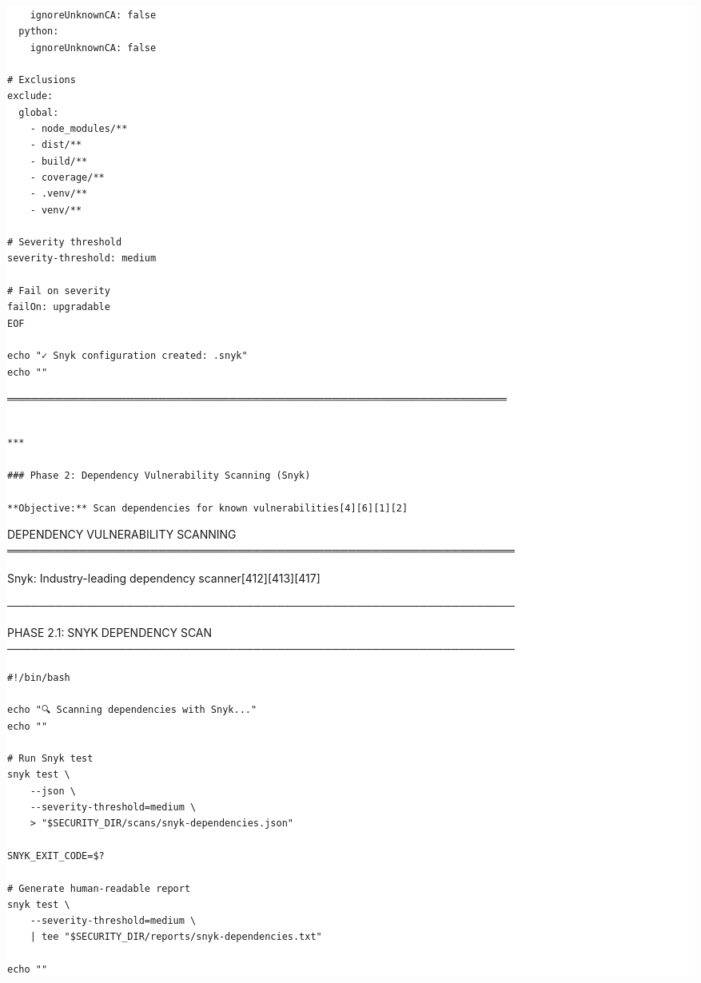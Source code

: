 ```
    ignoreUnknownCA: false
  python:
    ignoreUnknownCA: false

# Exclusions
exclude:
  global:
    - node_modules/**
    - dist/**
    - build/**
    - coverage/**
    - .venv/**
    - venv/**

# Severity threshold
severity-threshold: medium

# Fail on severity
failOn: upgradable
EOF

echo "✓ Snyk configuration created: .snyk"
echo ""
```

═══════════════════════════════════════════════════════════════

```

***

### Phase 2: Dependency Vulnerability Scanning (Snyk)

**Objective:** Scan dependencies for known vulnerabilities[4][6][1][2]

```

DEPENDENCY VULNERABILITY SCANNING
════════════════════════════════════════════════════════════════

Snyk: Industry-leading dependency scanner[412][413][417]

────────────────────────────────────────────────────────────────

PHASE 2.1: SNYK DEPENDENCY SCAN
────────────────────────────────────────────────────────────────

```
#!/bin/bash

echo "🔍 Scanning dependencies with Snyk..."
echo ""

# Run Snyk test
snyk test \
    --json \
    --severity-threshold=medium \
    > "$SECURITY_DIR/scans/snyk-dependencies.json"

SNYK_EXIT_CODE=$?

# Generate human-readable report
snyk test \
    --severity-threshold=medium \
    | tee "$SECURITY_DIR/reports/snyk-dependencies.txt"

echo ""
```